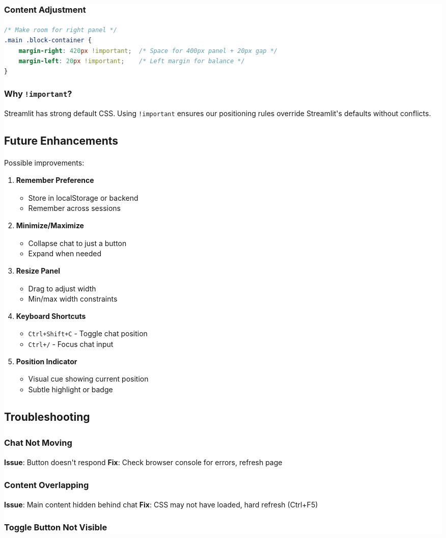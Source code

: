 ### Content Adjustment

```css
/* Make room for right panel */
.main .block-container {
    margin-right: 420px !important;  /* Space for 400px panel + 20px gap */
    margin-left: 20px !important;    /* Left margin for balance */
}
```

### Why `!important`?

Streamlit has strong default CSS. Using `!important` ensures our positioning rules override Streamlit's defaults without conflicts.

## Future Enhancements

Possible improvements:

1. **Remember Preference**
   - Store in localStorage or backend
   - Remember across sessions

2. **Minimize/Maximize**
   - Collapse chat to just a button
   - Expand when needed

3. **Resize Panel**
   - Drag to adjust width
   - Min/max width constraints

4. **Keyboard Shortcuts**
   - `Ctrl+Shift+C` - Toggle chat position
   - `Ctrl+/` - Focus chat input

5. **Position Indicator**
   - Visual cue showing current position
   - Subtle highlight or badge

## Troubleshooting

### Chat Not Moving

**Issue**: Button doesn't respond
**Fix**: Check browser console for errors, refresh page

### Content Overlapping

**Issue**: Main content hidden behind chat
**Fix**: CSS may not have loaded, hard refresh (Ctrl+F5)

### Toggle Button Not Visible
